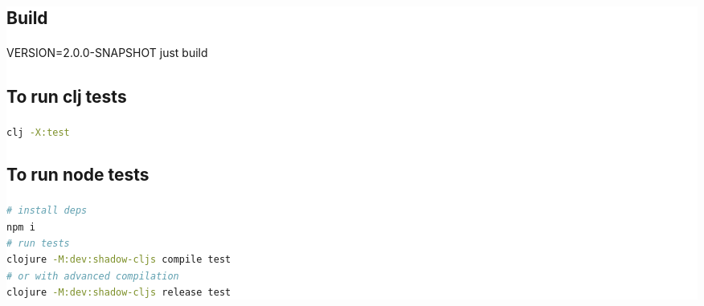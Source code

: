 ## Build
VERSION=2.0.0-SNAPSHOT just build

## To run clj tests

```bash
clj -X:test
```

## To run node tests

```bash
# install deps
npm i
# run tests
clojure -M:dev:shadow-cljs compile test
# or with advanced compilation
clojure -M:dev:shadow-cljs release test
```
